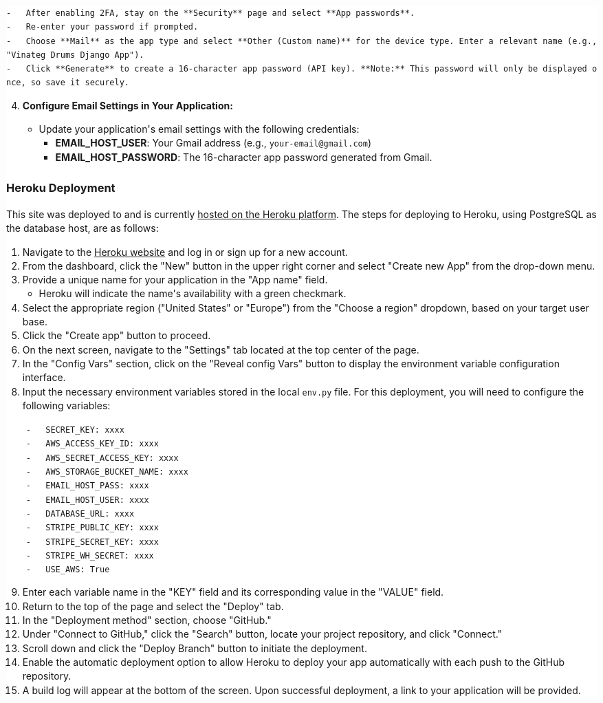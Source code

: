     -   After enabling 2FA, stay on the **Security** page and select **App passwords**.
    -   Re-enter your password if prompted.
    -   Choose **Mail** as the app type and select **Other (Custom name)** for the device type. Enter a relevant name (e.g., "Vinateg Drums Django App").
    -   Click **Generate** to create a 16-character app password (API key). **Note:** This password will only be displayed once, so save it securely.
4.  **Configure Email Settings in Your Application:**
    
    -   Update your application's email settings with the following credentials:
        -   **EMAIL_HOST_USER**: Your Gmail address (e.g., `your-email@gmail.com`)
        -   **EMAIL_HOST_PASSWORD**: The 16-character app password generated from Gmail.


### Heroku Deployment
This site was deployed to and is currently [hosted on the Heroku platform](https://vintage-drum-store-6ce105a1b74f.herokuapp.com/). The steps for deploying to Heroku, using PostgreSQL as the database host, are as follows:

1.  Navigate to the [Heroku website](https://www.heroku.com/) and log in or sign up for a new account.
2.  From the dashboard, click the "New" button in the upper right corner and select "Create new App" from the drop-down menu.
3.  Provide a unique name for your application in the "App name" field.
    -   Heroku will indicate the name's availability with a green checkmark.
4.  Select the appropriate region ("United States" or "Europe") from the "Choose a region" dropdown, based on your target user base.
5.  Click the "Create app" button to proceed.
6.  On the next screen, navigate to the "Settings" tab located at the top center of the page.
7.  In the "Config Vars" section, click on the "Reveal config Vars" button to display the environment variable configuration interface.
8.  Input the necessary environment variables stored in the local `env.py` file. For this deployment, you will need to configure the following variables:

```
    -   SECRET_KEY: xxxx
    -   AWS_ACCESS_KEY_ID: xxxx
    -   AWS_SECRET_ACCESS_KEY: xxxx
    -   AWS_STORAGE_BUCKET_NAME: xxxx
    -   EMAIL_HOST_PASS: xxxx
    -   EMAIL_HOST_USER: xxxx
    -   DATABASE_URL: xxxx
    -   STRIPE_PUBLIC_KEY: xxxx
    -   STRIPE_SECRET_KEY: xxxx
    -   STRIPE_WH_SECRET: xxxx
    -   USE_AWS: True
```

9.  Enter each variable name in the "KEY" field and its corresponding value in the "VALUE" field.
10.  Return to the top of the page and select the "Deploy" tab.
11.  In the "Deployment method" section, choose "GitHub."
12.  Under "Connect to GitHub," click the "Search" button, locate your project repository, and click "Connect."
13.  Scroll down and click the "Deploy Branch" button to initiate the deployment.
14.  Enable the automatic deployment option to allow Heroku to deploy your app automatically with each push to the GitHub repository.
15.  A build log will appear at the bottom of the screen. Upon successful deployment, a link to your application will be provided.
